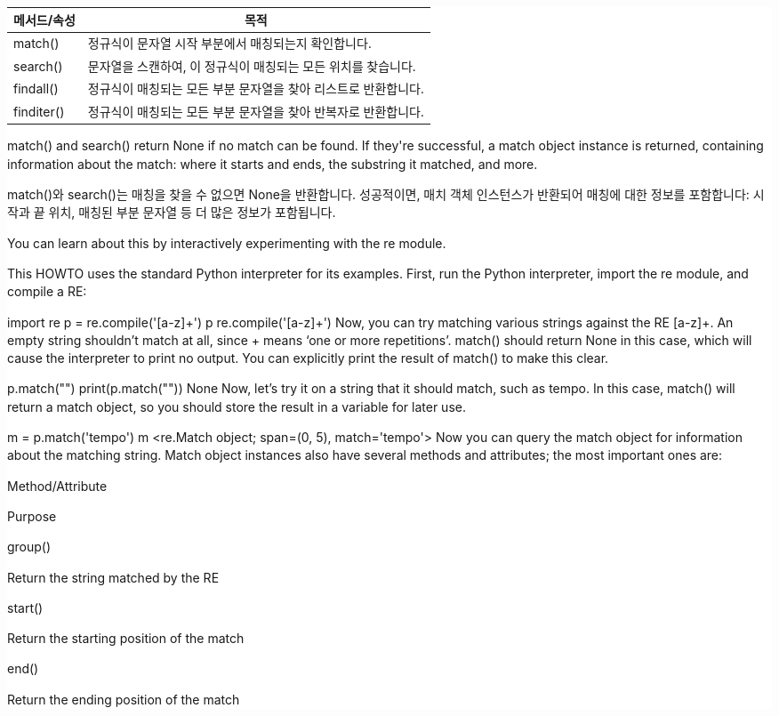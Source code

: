 메서드/속성 | 목적
-----------|------
match() | 정규식이 문자열 시작 부분에서 매칭되는지 확인합니다.
search() | 문자열을 스캔하여, 이 정규식이 매칭되는 모든 위치를 찾습니다.
findall() | 정규식이 매칭되는 모든 부분 문자열을 찾아 리스트로 반환합니다.
finditer() | 정규식이 매칭되는 모든 부분 문자열을 찾아 반복자로 반환합니다.

match() and search() return None if no match can be found. If they're successful, a match object instance is returned, containing information about the match: where it starts and ends, the substring it matched, and more.

match()와 search()는 매칭을 찾을 수 없으면 None을 반환합니다. 성공적이면, 매치 객체 인스턴스가 반환되어 매칭에 대한 정보를 포함합니다: 시작과 끝 위치, 매칭된 부분 문자열 등 더 많은 정보가 포함됩니다.

You can learn about this by interactively experimenting with the re module.

This HOWTO uses the standard Python interpreter for its examples. First, run the Python interpreter, import the re module, and compile a RE:

>>>
import re
p = re.compile('[a-z]+')
p
re.compile('[a-z]+')
Now, you can try matching various strings against the RE [a-z]+. An empty string shouldn’t match at all, since + means ‘one or more repetitions’. match() should return None in this case, which will cause the interpreter to print no output. You can explicitly print the result of match() to make this clear.

>>>
p.match("")
print(p.match(""))
None
Now, let’s try it on a string that it should match, such as tempo. In this case, match() will return a match object, so you should store the result in a variable for later use.

>>>
m = p.match('tempo')
m
<re.Match object; span=(0, 5), match='tempo'>
Now you can query the match object for information about the matching string. Match object instances also have several methods and attributes; the most important ones are:

Method/Attribute

Purpose

group()

Return the string matched by the RE

start()

Return the starting position of the match

end()

Return the ending position of the match
